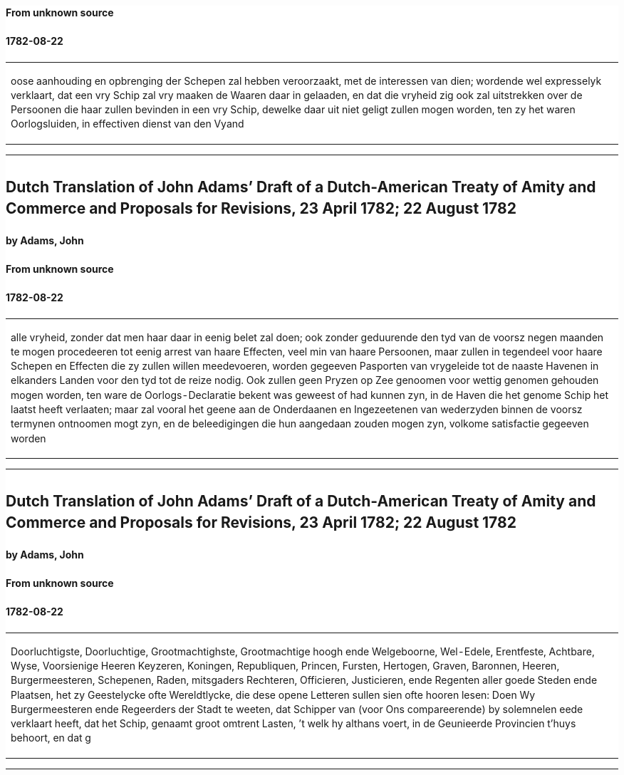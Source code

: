 #### From unknown source

#### 1782-08-22

<table style="width: 100%;"><tr><td style="width: 50%">

oose aanhouding en opbrenging der Schepen zal hebben veroorzaakt, met de interessen van dien; wordende wel expresselyk verklaart, dat een vry Schip zal vry maaken de Waaren daar in gelaaden, en dat die vryheid zig ook zal uitstrekken over de Persoonen die haar zullen bevinden in een vry Schip, dewelke daar uit niet geligt zullen mogen worden, ten zy het waren Oorlogsluiden, in effectiven dienst van den Vyand
</td></tr></table>

---

## Dutch Translation of John Adams’ Draft of a Dutch-American Treaty of Amity and Commerce and Proposals for Revisions, 23 April 1782; 22 August 1782

#### by Adams, John

#### From unknown source

#### 1782-08-22

<table style="width: 100%;"><tr><td style="width: 50%">

alle vryheid, zonder dat men haar daar in eenig belet zal doen; ook zonder geduurende den tyd van de voorsz negen maanden te mogen procedeeren tot eenig arrest van haare Effecten, veel min van haare Persoonen, maar zullen in tegendeel voor haare Schepen en Effecten die zy zullen willen meedevoeren, worden gegeeven Pasporten van vrygeleide tot de naaste Havenen in elkanders Landen voor den tyd tot de reize nodig. Ook zullen geen Pryzen op Zee genoomen voor wettig genomen gehouden mogen worden, ten ware de Oorlogs-Declaratie bekent was geweest of had kunnen zyn, in de Haven die het genome Schip het laatst heeft verlaaten; maar zal vooral het geene aan de Onderdaanen en Ingezeetenen van wederzyden binnen de voorsz termynen ontnoomen mogt zyn, en de beleedigingen die hun aangedaan zouden mogen zyn, volkome satisfactie gegeeven worden
</td></tr></table>

---

## Dutch Translation of John Adams’ Draft of a Dutch-American Treaty of Amity and Commerce and Proposals for Revisions, 23 April 1782; 22 August 1782

#### by Adams, John

#### From unknown source

#### 1782-08-22

<table style="width: 100%;"><tr><td style="width: 50%">

 Doorluchtigste, Doorluchtige, Grootmachtighste, Grootmachtige hoogh ende Welgeboorne, Wel-Edele, Erentfeste, Achtbare, Wyse, Voorsienige Heeren Keyzeren, Koningen, Republiquen, Princen, Fursten, Hertogen, Graven, Baronnen, Heeren, Burgermeesteren, Schepenen, Raden, mitsgaders Rechteren, Officieren, Justicieren, ende Regenten aller goede Steden ende Plaatsen, het zy Geestelycke ofte Wereldtlycke, die dese opene Letteren sullen sien ofte hooren lesen: Doen Wy Burgermeesteren ende Regeerders der Stadt  te weeten, dat Schipper  van  (voor Ons compareerende) by solemnelen eede verklaart heeft, dat het Schip, genaamt  groot omtrent  Lasten, ’t welk hy althans voert, in de Geunieerde Provincien t’huys behoort, en dat g
</td></tr></table>

---